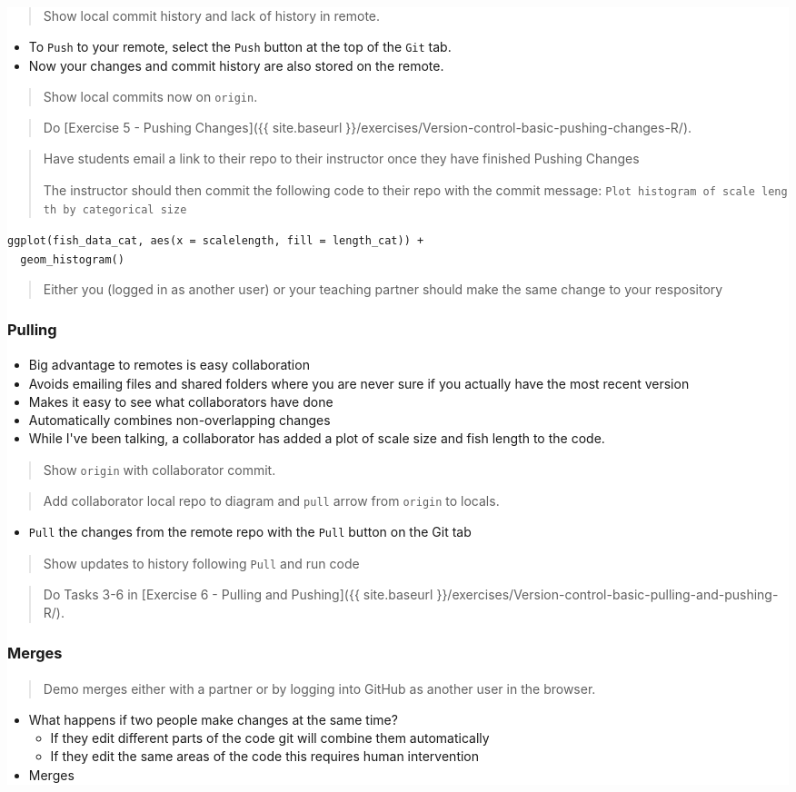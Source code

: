 > Show local commit history and lack of history in remote.

* To `Push` to your remote, select the `Push` button at the top of the `Git`
  tab.
* Now your changes and commit history are also stored on the remote.

> Show local commits now on `origin`.


> Do [Exercise 5 - Pushing Changes]({{ site.baseurl }}/exercises/Version-control-basic-pushing-changes-R/).

> Have students email a link to their repo to their instructor once they have
> finished Pushing Changes
>
> The instructor should then commit the following code to their repo
> with the commit message: `Plot histogram of scale length by categorical size`

```
ggplot(fish_data_cat, aes(x = scalelength, fill = length_cat)) +
  geom_histogram()
```

> Either you (logged in as another user) or your teaching partner should make
> the same change to your respository

### Pulling

* Big advantage to remotes is easy collaboration
* Avoids emailing files and shared folders where you are never sure if you
  actually have the most recent version
* Makes it easy to see what collaborators have done
* Automatically combines non-overlapping changes
* While I've been talking, a collaborator has added a plot of scale size and fish length to the code.

> Show `origin` with collaborator commit.

> Add collaborator local repo to diagram and `pull` arrow from `origin` to
> locals.
 
* `Pull` the changes from the remote repo with the `Pull` button on the Git tab

> Show updates to history following `Pull` and run code

> Do Tasks 3-6 in [Exercise 6 - Pulling and Pushing]({{ site.baseurl }}/exercises/Version-control-basic-pulling-and-pushing-R/).


### Merges

> Demo merges either with a partner or by logging into GitHub as another user in
> the browser.

* What happens if two people make changes at the same time?
    * If they edit different parts of the code git will combine them automatically
    * If they edit the same areas of the code this requires human intervention
* Merges
